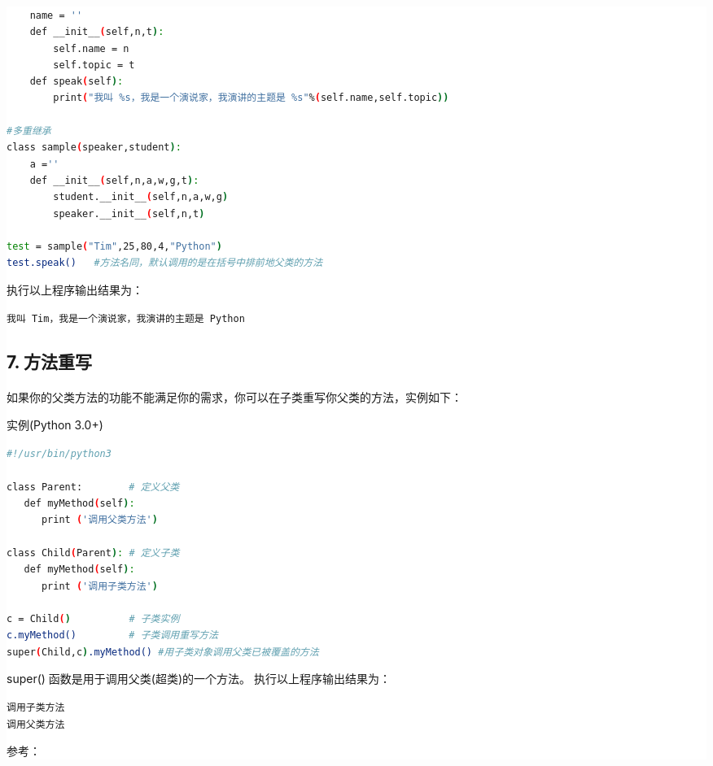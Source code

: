 ```bash
    name = ''
    def __init__(self,n,t):
        self.name = n
        self.topic = t
    def speak(self):
        print("我叫 %s，我是一个演说家，我演讲的主题是 %s"%(self.name,self.topic))
 
#多重继承
class sample(speaker,student):
    a =''
    def __init__(self,n,a,w,g,t):
        student.__init__(self,n,a,w,g)
        speaker.__init__(self,n,t)
 
test = sample("Tim",25,80,4,"Python")
test.speak()   #方法名同，默认调用的是在括号中排前地父类的方法
```

执行以上程序输出结果为：

```bash
我叫 Tim，我是一个演说家，我演讲的主题是 Python
```
## 7. 方法重写
如果你的父类方法的功能不能满足你的需求，你可以在子类重写你父类的方法，实例如下：

实例(Python 3.0+)

```bash
#!/usr/bin/python3
 
class Parent:        # 定义父类
   def myMethod(self):
      print ('调用父类方法')
 
class Child(Parent): # 定义子类
   def myMethod(self):
      print ('调用子类方法')
 
c = Child()          # 子类实例
c.myMethod()         # 子类调用重写方法
super(Child,c).myMethod() #用子类对象调用父类已被覆盖的方法

```
super() 函数是用于调用父类(超类)的一个方法。
执行以上程序输出结果为：

```powershell
调用子类方法
调用父类方法
```
参考：
